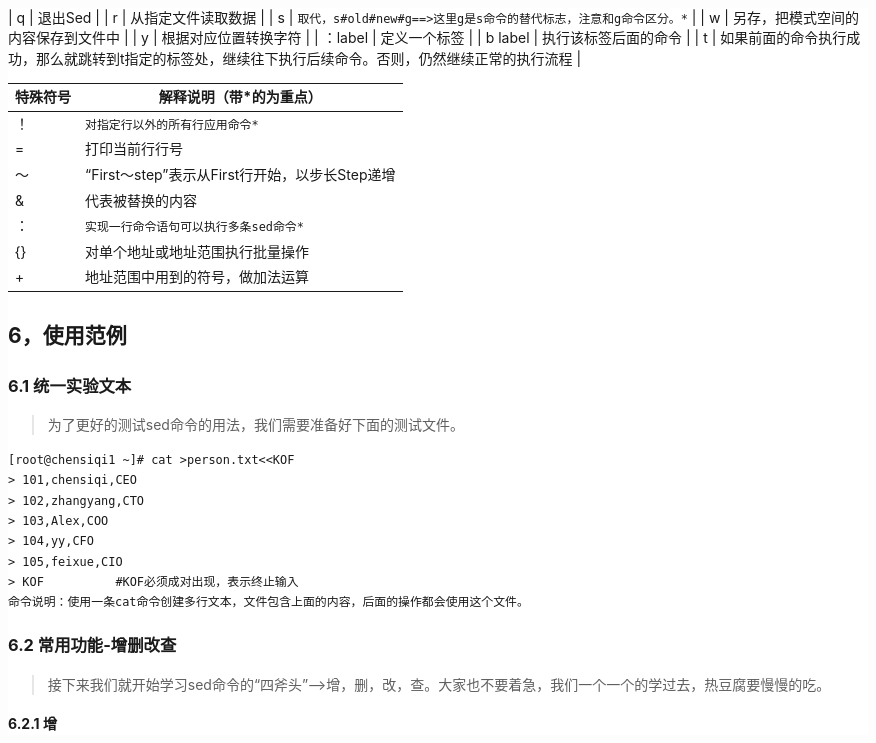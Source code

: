 | q                      | 退出Sed                                                      |
| r                      | 从指定文件读取数据                                           |
| s                      | `取代，s#old#new#g==>这里g是s命令的替代标志，注意和g命令区分。*` |
| w                      | 另存，把模式空间的内容保存到文件中                           |
| y                      | 根据对应位置转换字符                                         |
| ：label                | 定义一个标签                                                 |
| b label                | 执行该标签后面的命令                                         |
| t                      | 如果前面的命令执行成功，那么就跳转到t指定的标签处，继续往下执行后续命令。否则，仍然继续正常的执行流程 |

| 特殊符号 | 解释说明（带*的为重点）                        |
| -------- | ---------------------------------------------- |
| ！       | `对指定行以外的所有行应用命令*`                |
| =        | 打印当前行行号                                 |
| ～       | “First～step”表示从First行开始，以步长Step递增 |
| &        | 代表被替换的内容                               |
| ：       | `实现一行命令语句可以执行多条sed命令*`         |
| {}       | 对单个地址或地址范围执行批量操作               |
| +        | 地址范围中用到的符号，做加法运算               |

## 6，使用范例

### 6.1 统一实验文本

> 为了更好的测试sed命令的用法，我们需要准备好下面的测试文件。

```
[root@chensiqi1 ~]# cat >person.txt<<KOF
> 101,chensiqi,CEO
> 102,zhangyang,CTO
> 103,Alex,COO
> 104,yy,CFO
> 105,feixue,CIO
> KOF          #KOF必须成对出现，表示终止输入
命令说明：使用一条cat命令创建多行文本，文件包含上面的内容，后面的操作都会使用这个文件。
```

### 6.2 常用功能-增删改查

> 接下来我们就开始学习sed命令的“四斧头”-->增，删，改，查。大家也不要着急，我们一个一个的学过去，热豆腐要慢慢的吃。

#### 6.2.1 增

